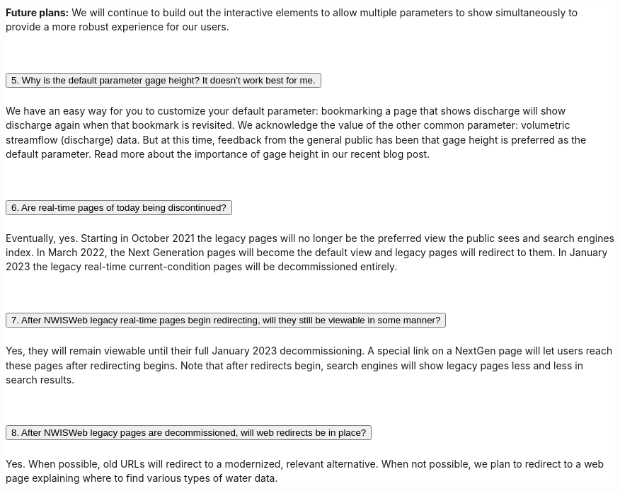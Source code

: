 <b>Future plans:</b> We will continue to build out the interactive elements to allow multiple parameters to show simultaneously to provide a more robust experience for our users.   
</div>


<h1 class="usa-accordion__heading"><button class="usa-accordion__button" aria-expanded="false" aria-controls="a5">
5. Why is the default parameter gage height? It doesn’t work best for me.   
</button></h1>
<div id="a5" class="usa-accordion__content">


We have an easy way for you to customize your default parameter: bookmarking a page that shows discharge will show discharge again when that bookmark is revisited. We acknowledge the value of the other common parameter: volumetric streamflow (discharge) data. But at this time, feedback from the general public has been that gage height is preferred as the default parameter. Read more about the importance of gage height in our recent blog post. 
</div>


<h1 class="usa-accordion__heading"><button class="usa-accordion__button" aria-expanded="false" aria-controls="a6">
6. Are real-time pages of today being discontinued?   
</button></h1>
<div id="a6" class="usa-accordion__content">


Eventually, yes.  Starting in October 2021 the legacy pages will no longer be the preferred view the public sees and search engines index.  In March 2022, the Next Generation pages will become the default view and legacy pages will redirect to them.  In January 2023 the legacy real-time current-condition pages will be decommissioned entirely. 
</div>


<h1 class="usa-accordion__heading"><button class="usa-accordion__button" aria-expanded="false" aria-controls="a7">
7. After NWISWeb legacy real-time pages begin redirecting, will they still be viewable in some manner? 
</button></h1>
<div id="a7" class="usa-accordion__content">

 
Yes, they will remain viewable until their full January 2023 decommissioning.  A special link on a NextGen page will let users reach these pages after redirecting begins.  Note that after redirects begin, search engines will show legacy pages less and less in search results. 
</div>


<h1 class="usa-accordion__heading"><button class="usa-accordion__button" aria-expanded="false" aria-controls="a8">
8. After NWISWeb legacy pages are decommissioned, will web redirects be in place? 
</button></h1>
<div id="a8" class="usa-accordion__content">


Yes.  When possible, old URLs will redirect to a modernized, relevant alternative.  When not possible, we plan to redirect to a web page explaining where to find various types of water data. 
</div>
